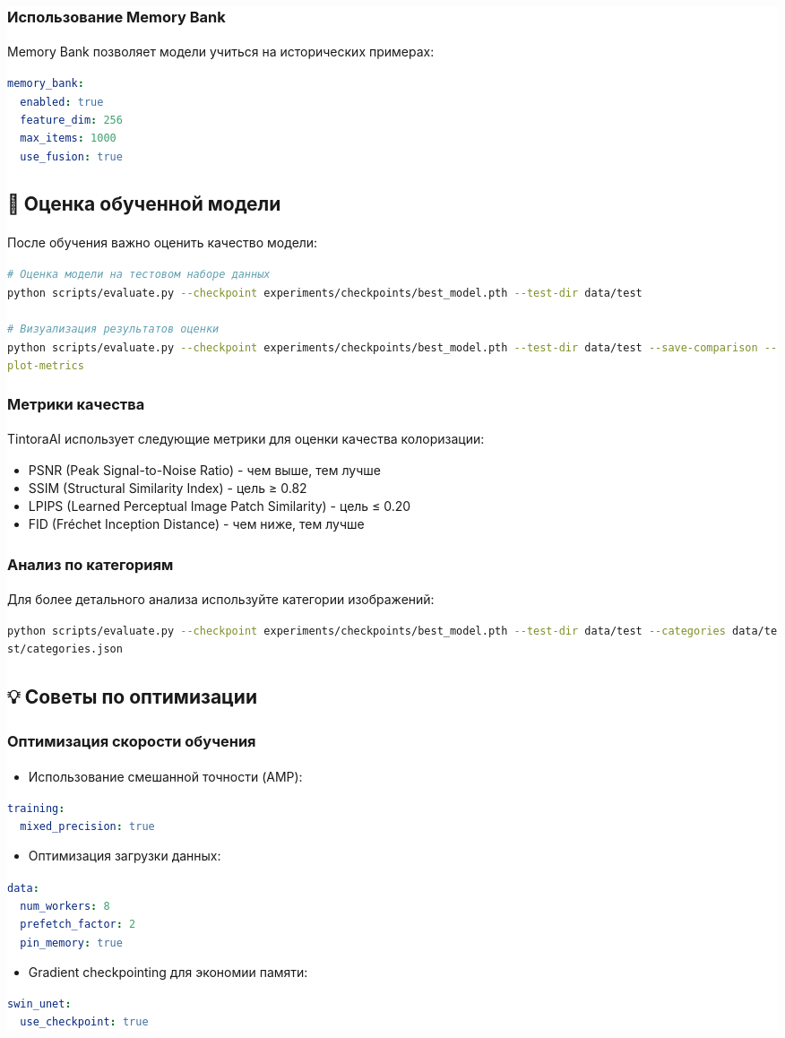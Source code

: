 ### Использование Memory Bank
Memory Bank позволяет модели учиться на исторических примерах:
```yaml
memory_bank:
  enabled: true
  feature_dim: 256
  max_items: 1000
  use_fusion: true
```

## 🎯 Оценка обученной модели
После обучения важно оценить качество модели:
```bash
# Оценка модели на тестовом наборе данных
python scripts/evaluate.py --checkpoint experiments/checkpoints/best_model.pth --test-dir data/test

# Визуализация результатов оценки
python scripts/evaluate.py --checkpoint experiments/checkpoints/best_model.pth --test-dir data/test --save-comparison --plot-metrics
```

### Метрики качества
TintoraAI использует следующие метрики для оценки качества колоризации:
- PSNR (Peak Signal-to-Noise Ratio) - чем выше, тем лучше
- SSIM (Structural Similarity Index) - цель ≥ 0.82
- LPIPS (Learned Perceptual Image Patch Similarity) - цель ≤ 0.20
- FID (Fréchet Inception Distance) - чем ниже, тем лучше

### Анализ по категориям
Для более детального анализа используйте категории изображений:
```bash
python scripts/evaluate.py --checkpoint experiments/checkpoints/best_model.pth --test-dir data/test --categories data/test/categories.json
```

## 💡 Советы по оптимизации

### Оптимизация скорости обучения
- Использование смешанной точности (AMP):
```yaml
training:
  mixed_precision: true
```
- Оптимизация загрузки данных:
```yaml
data:
  num_workers: 8
  prefetch_factor: 2
  pin_memory: true
```
- Gradient checkpointing для экономии памяти:
```yaml
swin_unet:
  use_checkpoint: true
```
